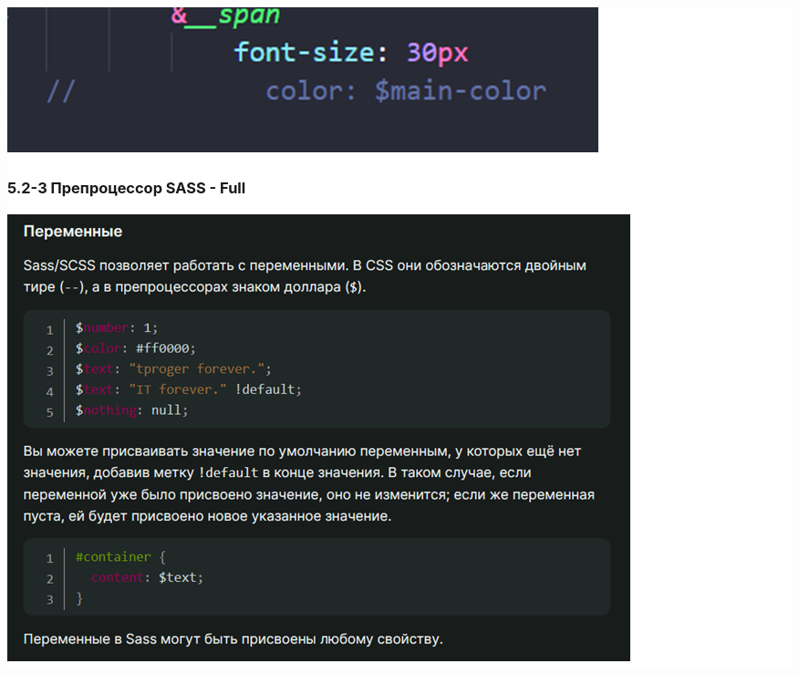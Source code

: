 ![](_png/8c22316c4d8625b36c616ede5efd4d7e.png)
### **5.2-3 Препроцессор SASS -** **Full**

![](_png/83a64904d9a27c086fcb9199e44e031b.png)